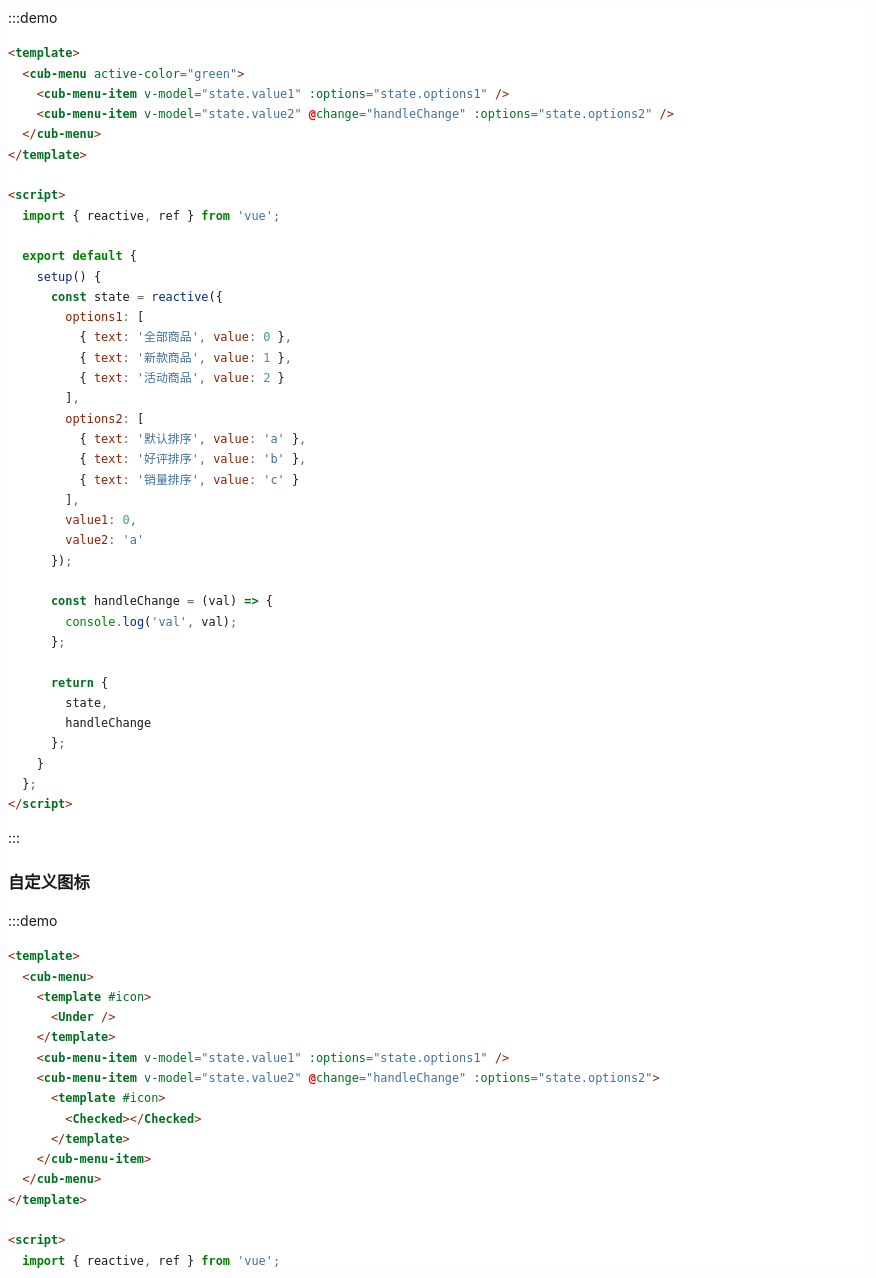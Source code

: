 :::demo

```html
<template>
  <cub-menu active-color="green">
    <cub-menu-item v-model="state.value1" :options="state.options1" />
    <cub-menu-item v-model="state.value2" @change="handleChange" :options="state.options2" />
  </cub-menu>
</template>

<script>
  import { reactive, ref } from 'vue';

  export default {
    setup() {
      const state = reactive({
        options1: [
          { text: '全部商品', value: 0 },
          { text: '新款商品', value: 1 },
          { text: '活动商品', value: 2 }
        ],
        options2: [
          { text: '默认排序', value: 'a' },
          { text: '好评排序', value: 'b' },
          { text: '销量排序', value: 'c' }
        ],
        value1: 0,
        value2: 'a'
      });

      const handleChange = (val) => {
        console.log('val', val);
      };

      return {
        state,
        handleChange
      };
    }
  };
</script>
```

:::

### 自定义图标

:::demo

```html
<template>
  <cub-menu>
    <template #icon>
      <Under />
    </template>
    <cub-menu-item v-model="state.value1" :options="state.options1" />
    <cub-menu-item v-model="state.value2" @change="handleChange" :options="state.options2">
      <template #icon>
        <Checked></Checked>
      </template>
    </cub-menu-item>
  </cub-menu>
</template>

<script>
  import { reactive, ref } from 'vue';
```